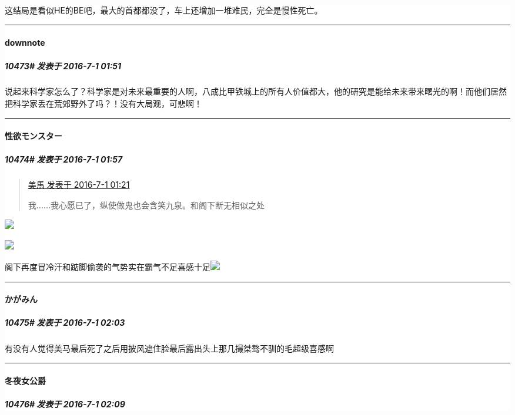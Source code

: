 这结局是看似HE的BE吧，最大的首都都没了，车上还增加一堆难民，完全是慢性死亡。







-----

####  downnote  
##### 10473#       发表于 2016-7-1 01:51




说起来科学家怎么了？科学家是对未来最重要的人啊，八成比甲铁城上的所有人价值都大，他的研究是能给未来带来曙光的啊！而他们居然把科学家丢在荒郊野外了吗？！没有大局观，可悲啊！







-----

####  性欲モンスター  
##### 10474#       发表于 2016-7-1 01:57



<blockquote><a href="httphttps://bbs.saraba1st.com/2b/forum.php?mod=redirect&amp;goto=findpost&amp;pid=32818618&amp;ptid=1180903" target="_blank">美馬 发表于 2016-7-1 01:21</a>

我……我心愿已了，纵使做鬼也会含笑九泉。和阁下断无相似之处</blockquote>
<img src="http://i1.piimg.com/1949/6ecba488a99b458b.jpg" referrerpolicy="no-referrer">

<img src="http://i1.piimg.com/1949/bdaf649488380717.jpg" referrerpolicy="no-referrer">


阁下再度冒冷汗和踮脚偷袭的气势实在霸气不足喜感十足<img src="https://static.saraba1st.com/image/smiley/normal/041.gif" referrerpolicy="no-referrer">







-----

####  かがみん  
##### 10475#       发表于 2016-7-1 02:03




有没有人觉得美马最后死了之后用披风遮住脸最后露出头上那几撮桀骜不驯的毛超级喜感啊







-----

####  冬夜女公爵  
##### 10476#       发表于 2016-7-1 02:09
